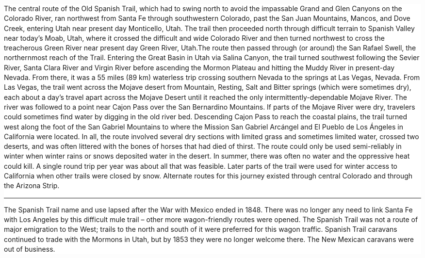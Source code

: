 The central route of the Old Spanish Trail, which had to swing north to avoid the impassable Grand and Glen Canyons on the Colorado River, ran northwest from Santa Fe through southwestern Colorado, past the San Juan Mountains, Mancos, and Dove Creek, entering Utah near present day Monticello, Utah. The trail then proceeded north through difficult terrain to Spanish Valley near today’s Moab, Utah, where it crossed the difficult and wide Colorado River and then turned northwest to cross the treacherous Green River near present day Green River, Utah.The route then passed through (or around) the San Rafael Swell, the northernmost reach of the Trail. Entering the Great Basin in Utah via Salina Canyon, the trail turned southwest following the Sevier River, Santa Clara River and Virgin River before ascending the Mormon Plateau and hitting the Muddy River in present-day Nevada. From there, it was a 55 miles (89 km) waterless trip crossing southern Nevada to the springs at Las Vegas, Nevada. From Las Vegas, the trail went across the Mojave desert from Mountain, Resting, Salt and Bitter springs (which were sometimes dry), each about a day’s travel apart across the Mojave Desert until it reached the only intermittently-dependable Mojave River. The river was followed to a point near Cajon Pass over the San Bernardino Mountains. If parts of the Mojave River were dry, travelers could sometimes find water by digging in the old river bed. Descending Cajon Pass to reach the coastal plains, the trail turned west along the foot of the San Gabriel Mountains to where the Mission San Gabriel Arcángel and El Pueblo de Los Ángeles in California were located. In all, the route involved several dry sections with limited grass and sometimes limited water, crossed two deserts, and was often littered with the bones of horses that had died of thirst. The route could only be used semi-reliably in winter when winter rains or snows deposited water in the desert. In summer, there was often no water and the oppressive heat could kill. A single round trip per year was about all that was feasible. Later parts of the trail were used for winter access to California when other trails were closed by snow. Alternate routes for this journey existed through central Colorado and through the Arizona Strip.

__________________________________________________________________________________________________________________

The Spanish Trail name and use lapsed after the War with Mexico ended in 1848. There was no longer any need to link Santa Fe with Los Angeles by this difficult mule trail – other more wagon-friendly routes were opened. The Spanish Trail was not a route of major emigration to the West; trails to the north and south of it were preferred for this wagon traffic. Spanish Trail caravans continued to trade with the Mormons in Utah, but by 1853 they were no longer welcome there. The New Mexican caravans were out of business.
